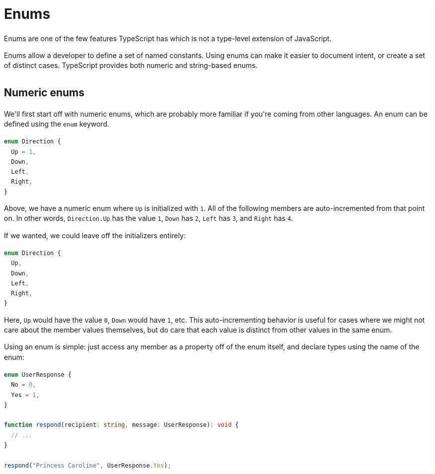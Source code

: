 Enums
=====

Enums are one of the few features TypeScript has which is not a
type-level extension of JavaScript.

Enums allow a developer to define a set of named constants. Using enums
can make it easier to document intent, or create a set of distinct
cases. TypeScript provides both numeric and string-based enums.

Numeric enums 
-------------

We'll first start off with numeric enums, which are probably more
familiar if you're coming from other languages. An enum can be defined
using the `enum` keyword.

```ts
enum Direction {
  Up = 1,
  Down,
  Left,
  Right,
}
```

Above, we have a numeric enum where `Up` is initialized with `1`. All of
the following members are auto-incremented from that point on. In other
words, `Direction.Up` has the value `1`, `Down` has `2`, `Left` has `3`,
and `Right` has `4`.

If we wanted, we could leave off the initializers entirely:

```ts
enum Direction {
  Up,
  Down,
  Left,
  Right,
}
```

Here, `Up` would have the value `0`, `Down` would have `1`, etc. This
auto-incrementing behavior is useful for cases where we might not care
about the member values themselves, but do care that each value is
distinct from other values in the same enum.

Using an enum is simple: just access any member as a property off of the
enum itself, and declare types using the name of the enum:

```ts
enum UserResponse {
  No = 0,
  Yes = 1,
}
 
function respond(recipient: string, message: UserResponse): void {
  // ...
}
 
respond("Princess Caroline", UserResponse.Yes);
```
